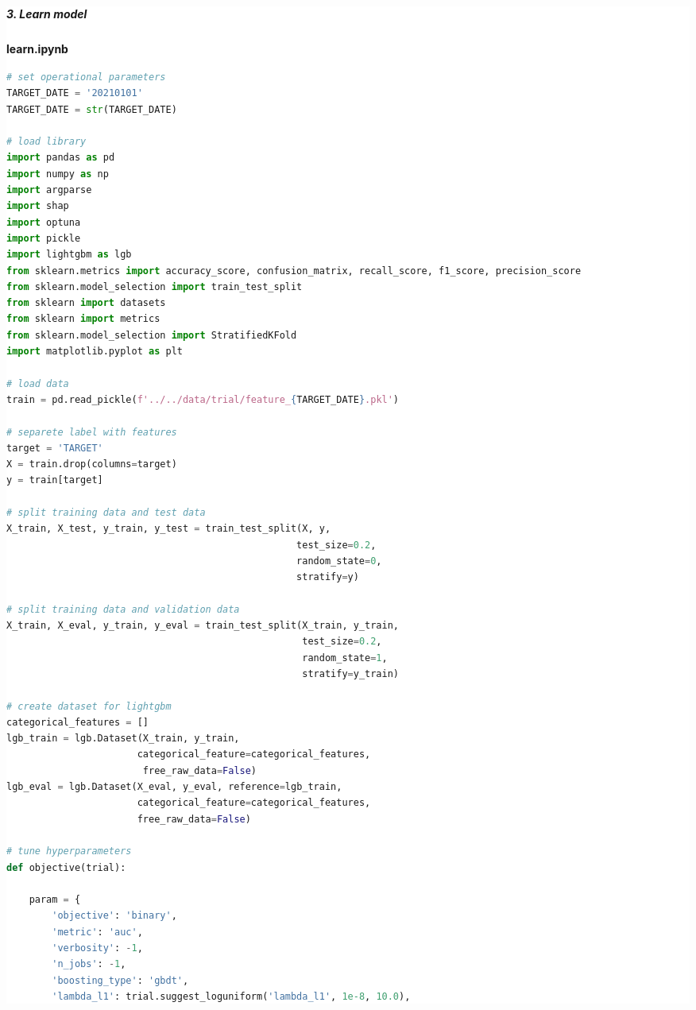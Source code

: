 ##### 3. Learn model

**learn.ipynb**

```python
# set operational parameters
TARGET_DATE = '20210101'
TARGET_DATE = str(TARGET_DATE)

# load library
import pandas as pd
import numpy as np
import argparse
import shap
import optuna
import pickle
import lightgbm as lgb
from sklearn.metrics import accuracy_score, confusion_matrix, recall_score, f1_score, precision_score
from sklearn.model_selection import train_test_split
from sklearn import datasets
from sklearn import metrics
from sklearn.model_selection import StratifiedKFold
import matplotlib.pyplot as plt

# load data
train = pd.read_pickle(f'../../data/trial/feature_{TARGET_DATE}.pkl')

# separete label with features
target = 'TARGET'
X = train.drop(columns=target)
y = train[target]

# split training data and test data
X_train, X_test, y_train, y_test = train_test_split(X, y,
                                                   test_size=0.2,
                                                   random_state=0,
                                                   stratify=y)

# split training data and validation data
X_train, X_eval, y_train, y_eval = train_test_split(X_train, y_train,
                                                    test_size=0.2,
                                                    random_state=1,
                                                    stratify=y_train)

# create dataset for lightgbm
categorical_features = []
lgb_train = lgb.Dataset(X_train, y_train,
                       categorical_feature=categorical_features,
                        free_raw_data=False)
lgb_eval = lgb.Dataset(X_eval, y_eval, reference=lgb_train,
                       categorical_feature=categorical_features,
                       free_raw_data=False)

# tune hyperparameters
def objective(trial):

    param = {
        'objective': 'binary',
        'metric': 'auc',
        'verbosity': -1,
        'n_jobs': -1,
        'boosting_type': 'gbdt',
        'lambda_l1': trial.suggest_loguniform('lambda_l1', 1e-8, 10.0),
```